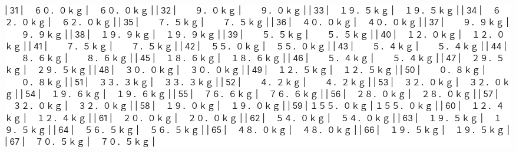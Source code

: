 | 31 | 　６０．０ｋｇ | 　６０．０ｋｇ |
| 32 | 　　９．０ｋｇ | 　　９．０ｋｇ |
| 33 | 　１９．５ｋｇ | 　１９．５ｋｇ |
| 34 | 　６２．０ｋｇ | 　６２．０ｋｇ |
| 35 | 　　７．５ｋｇ | 　　７．５ｋｇ |
| 36 | 　４０．０ｋｇ | 　４０．０ｋｇ |
| 37 | 　　９．９ｋｇ | 　　９．９ｋｇ |
| 38 | 　１９．９ｋｇ | 　１９．９ｋｇ |
| 39 | 　　５．５ｋｇ | 　　５．５ｋｇ |
| 40 | 　１２．０ｋｇ | 　１２．０ｋｇ |
| 41 | 　　７．５ｋｇ | 　　７．５ｋｇ |
| 42 | 　５５．０ｋｇ | 　５５．０ｋｇ |
| 43 | 　　５．４ｋｇ | 　　５．４ｋｇ |
| 44 | 　　８．６ｋｇ | 　　８．６ｋｇ |
| 45 | 　１８．６ｋｇ | 　１８．６ｋｇ |
| 46 | 　　５．４ｋｇ | 　　５．４ｋｇ |
| 47 | 　２９．５ｋｇ | 　２９．５ｋｇ |
| 48 | 　３０．０ｋｇ | 　３０．０ｋｇ |
| 49 | 　１２．５ｋｇ | 　１２．５ｋｇ |
| 50 | 　　０．８ｋｇ | 　　０．８ｋｇ |
| 51 | 　３３．３ｋｇ | 　３３．３ｋｇ |
| 52 | 　　４．２ｋｇ | 　　４．２ｋｇ |
| 53 | 　３２．０ｋｇ | 　３２．０ｋｇ |
| 54 | 　１９．６ｋｇ | 　１９．６ｋｇ |
| 55 | 　７６．６ｋｇ | 　７６．６ｋｇ |
| 56 | 　２８．０ｋｇ | 　２８．０ｋｇ |
| 57 | 　３２．０ｋｇ | 　３２．０ｋｇ |
| 58 | 　１９．０ｋｇ | 　１９．０ｋｇ |
| 59 | １５５．０ｋｇ | １５５．０ｋｇ |
| 60 | 　１２．４ｋｇ | 　１２．４ｋｇ |
| 61 | 　２０．０ｋｇ | 　２０．０ｋｇ |
| 62 | 　５４．０ｋｇ | 　５４．０ｋｇ |
| 63 | 　１９．５ｋｇ | 　１９．５ｋｇ |
| 64 | 　５６．５ｋｇ | 　５６．５ｋｇ |
| 65 | 　４８．０ｋｇ | 　４８．０ｋｇ |
| 66 | 　１９．５ｋｇ | 　１９．５ｋｇ |
| 67 | 　７０．５ｋｇ | 　７０．５ｋｇ |